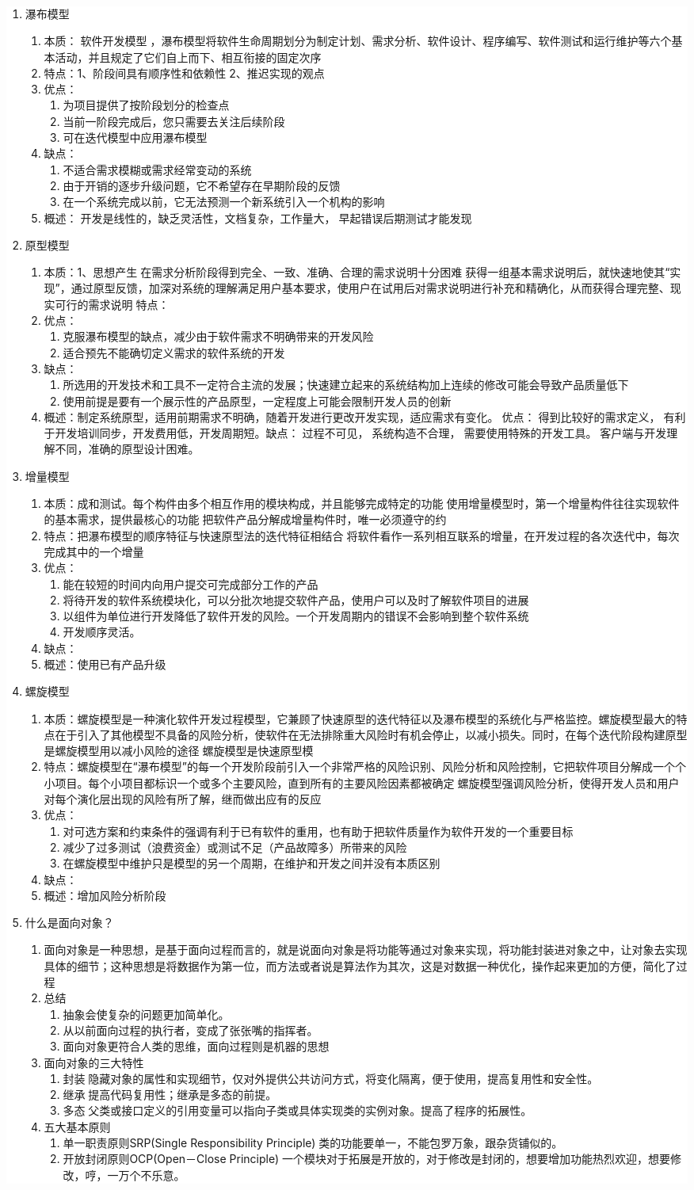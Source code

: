 1. 瀑布模型 

   1. 本质： 软件开发模型 ，瀑布模型将软件生命周期划分为制定计划、需求分析、软件设计、程序编写、软件测试和运行维护等六个基本活动，并且规定了它们自上而下、相互衔接的固定次序
   2. 特点：1、阶段间具有顺序性和依赖性 2、推迟实现的观点
   3. 优点：
      1. 为项目提供了按阶段划分的检查点 
      2.  当前一阶段完成后，您只需要去关注后续阶段 
      3. 可在迭代模型中应用瀑布模型
   4. 缺点：
      1.  不适合需求模糊或需求经常变动的系统 
      2. 由于开销的逐步升级问题，它不希望存在早期阶段的反馈  
      3. 在一个系统完成以前，它无法预测一个新系统引入一个机构的影响
   5. 概述： 开发是线性的，缺乏灵活性，文档复杂，工作量大， 早起错误后期测试才能发现

2. 原型模型 

   1. 本质：1、思想产生 在需求分析阶段得到完全、一致、准确、合理的需求说明十分困难 获得一组基本需求说明后，就快速地使其“实现”，通过原型反馈，加深对系统的理解满足用户基本要求，使用户在试用后对需求说明进行补充和精确化，从而获得合理完整、现实可行的需求说明 特点：
   2. 优点： 
      1. 克服瀑布模型的缺点，减少由于软件需求不明确带来的开发风险 
      2. 适合预先不能确切定义需求的软件系统的开发 
   3. 缺点：
      1.  所选用的开发技术和工具不一定符合主流的发展；快速建立起来的系统结构加上连续的修改可能会导致产品质量低下 
      2. 使用前提是要有一个展示性的产品原型，一定程度上可能会限制开发人员的创新
   4. 概述：制定系统原型，适用前期需求不明确，随着开发进行更改开发实现，适应需求有变化。 优点： 得到比较好的需求定义， 有利于开发培训同步，开发费用低，开发周期短。缺点： 过程不可见， 系统构造不合理， 需要使用特殊的开发工具。 客户端与开发理解不同，准确的原型设计困难。

3. 增量模型 

   1. 本质：成和测试。每个构件由多个相互作用的模块构成，并且能够完成特定的功能 使用增量模型时，第一个增量构件往往实现软件的基本需求，提供最核心的功能 把软件产品分解成增量构件时，唯一必须遵守的约 	
   2. 特点：把瀑布模型的顺序特征与快速原型法的迭代特征相结合 将软件看作一系列相互联系的增量，在开发过程的各次迭代中，每次完成其中的一个增量
   3. 优点：
      1. 能在较短的时间内向用户提交可完成部分工作的产品 
      2. 将待开发的软件系统模块化，可以分批次地提交软件产品，使用户可以及时了解软件项目的进展 
      3. 以组件为单位进行开发降低了软件开发的风险。一个开发周期内的错误不会影响到整个软件系统 
      4. 开发顺序灵活。
   4. 缺点：
   5. 概述：使用已有产品升级

4. 螺旋模型 

   1. 本质：螺旋模型是一种演化软件开发过程模型，它兼顾了快速原型的迭代特征以及瀑布模型的系统化与严格监控。螺旋模型最大的特点在于引入了其他模型不具备的风险分析，使软件在无法排除重大风险时有机会停止，以减小损失。同时，在每个迭代阶段构建原型是螺旋模型用以减小风险的途径 螺旋模型是快速原型模
   2. 特点：螺旋模型在“瀑布模型”的每一个开发阶段前引入一个非常严格的风险识别、风险分析和风险控制，它把软件项目分解成一个个小项目。每个小项目都标识一个或多个主要风险，直到所有的主要风险因素都被确定 螺旋模型强调风险分析，使得开发人员和用户对每个演化层出现的风险有所了解，继而做出应有的反应
   3. 优点： 
      1. 对可选方案和约束条件的强调有利于已有软件的重用，也有助于把软件质量作为软件开发的一个重要目标 
      2. 减少了过多测试（浪费资金）或测试不足（产品故障多）所带来的风险 
      3. 在螺旋模型中维护只是模型的另一个周期，在维护和开发之间并没有本质区别
   4. 缺点：
   5. 概述：增加风险分析阶段

   

1. 什么是面向对象？
   1. 面向对象是一种思想，是基于面向过程而言的，就是说面向对象是将功能等通过对象来实现，将功能封装进对象之中，让对象去实现具体的细节；这种思想是将数据作为第一位，而方法或者说是算法作为其次，这是对数据一种优化，操作起来更加的方便，简化了过程
   2. 总结
      1. 抽象会使复杂的问题更加简单化。
      2. 从以前面向过程的执行者，变成了张张嘴的指挥者。
      3. 面向对象更符合人类的思维，面向过程则是机器的思想
   3. 面向对象的三大特性
      1. 封装 隐藏对象的属性和实现细节，仅对外提供公共访问方式，将变化隔离，便于使用，提高复用性和安全性。 
      2. 继承 提高代码复用性；继承是多态的前提。 
      3. 多态 父类或接口定义的引用变量可以指向子类或具体实现类的实例对象。提高了程序的拓展性。
   4. 五大基本原则
      1. 单一职责原则SRP(Single Responsibility Principle) 类的功能要单一，不能包罗万象，跟杂货铺似的。
      2. 开放封闭原则OCP(Open－Close Principle) 一个模块对于拓展是开放的，对于修改是封闭的，想要增加功能热烈欢迎，想要修改，哼，一万个不乐意。 